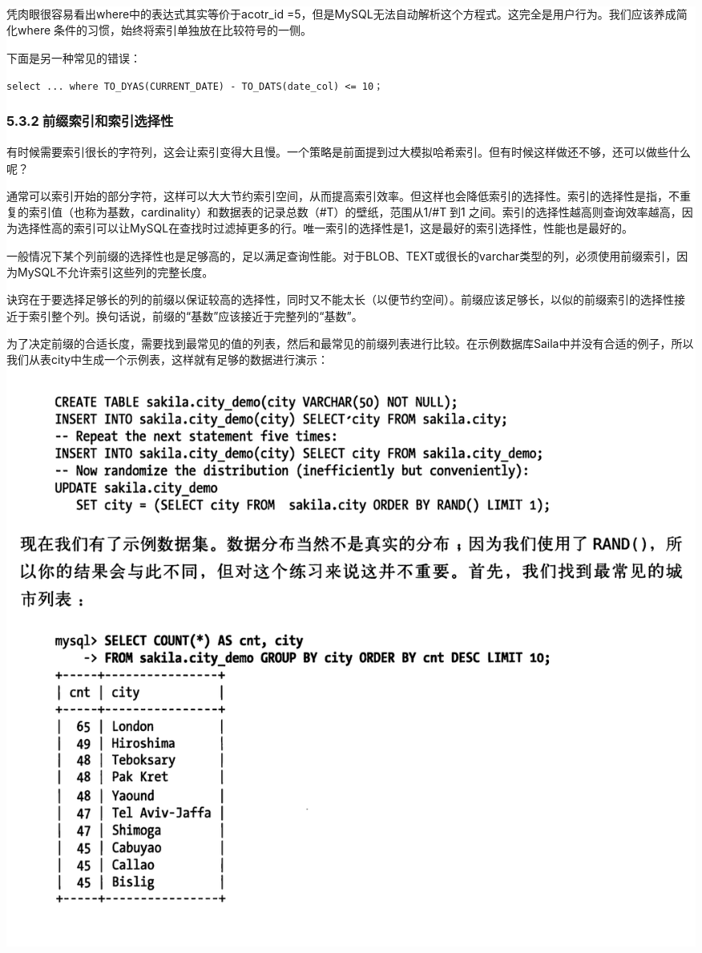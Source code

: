 凭肉眼很容易看出where中的表达式其实等价于acotr_id =5，但是MySQL无法自动解析这个方程式。这完全是用户行为。我们应该养成简化where 条件的习惯，始终将索引单独放在比较符号的一侧。

下面是另一种常见的错误：

```mysql
select ... where TO_DYAS(CURRENT_DATE) - TO_DATS(date_col) <= 10；
```



### 5.3.2 前缀索引和索引选择性

有时候需要索引很长的字符列，这会让索引变得大且慢。一个策略是前面提到过大模拟哈希索引。但有时候这样做还不够，还可以做些什么呢？

通常可以索引开始的部分字符，这样可以大大节约索引空间，从而提高索引效率。但这样也会降低索引的选择性。索引的选择性是指，不重复的索引值（也称为基数，cardinality）和数据表的记录总数（#T）的壁纸，范围从1/#T 到1 之间。索引的选择性越高则查询效率越高，因为选择性高的索引可以让MySQL在查找时过滤掉更多的行。唯一索引的选择性是1，这是最好的索引选择性，性能也是最好的。

一般情况下某个列前缀的选择性也是足够高的，足以满足查询性能。对于BLOB、TEXT或很长的varchar类型的列，必须使用前缀索引，因为MySQL不允许索引这些列的完整长度。

诀窍在于要选择足够长的列的前缀以保证较高的选择性，同时又不能太长（以便节约空间）。前缀应该足够长，以似的前缀索引的选择性接近于索引整个列。换句话说，前缀的“基数”应该接近于完整列的“基数”。

为了决定前缀的合适长度，需要找到最常见的值的列表，然后和最常见的前缀列表进行比较。在示例数据库Saila中并没有合适的例子，所以我们从表city中生成一个示例表，这样就有足够的数据进行演示：

![image-20210305105302902](images/image-20210305105302902.png)
